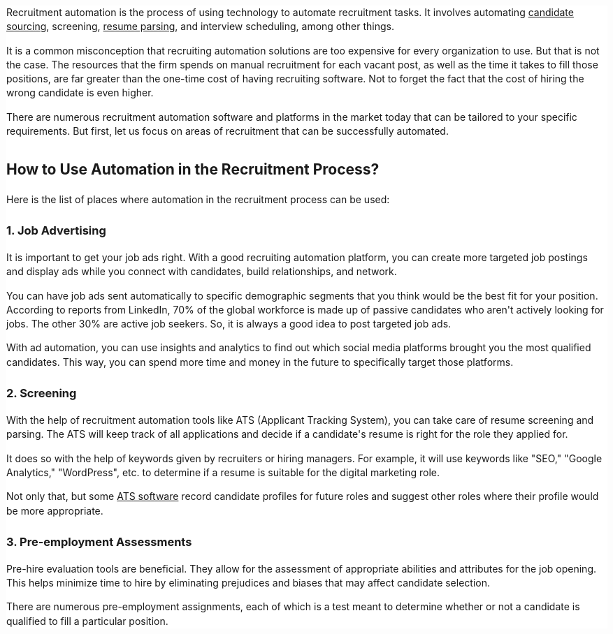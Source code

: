 Recruitment automation is the process of using technology to automate recruitment tasks. It involves automating [candidate sourcing](https://www.thetalentpool.ai/candidate-sourcing-software/), screening, [resume parsing](https://www.thetalentpool.ai/blogs/what-is-resume-parsing-do-you-need-it/), and interview scheduling, among other things.

It is a common misconception that recruiting automation solutions are too expensive for every organization to use. But that is not the case. The resources that the firm spends on manual recruitment for each vacant post, as well as the time it takes to fill those positions, are far greater than the one-time cost of having recruiting software. Not to forget the fact that the cost of hiring the wrong candidate is even higher.

There are numerous recruitment automation software and platforms in the market today that can be tailored to your specific requirements. But first, let us focus on areas of recruitment that can be successfully automated.

## **How to Use Automation in the Recruitment Process?**

Here is the list of places where automation in the recruitment process can be used:

### 1\. **Job Advertising**

It is important to get your job ads right. With a good recruiting automation platform, you can create more targeted job postings and display ads while you connect with candidates, build relationships, and network.

You can have job ads sent automatically to specific demographic segments that you think would be the best fit for your position. According to reports from LinkedIn, 70% of the global workforce is made up of passive candidates who aren't actively looking for jobs. The other 30% are active job seekers. So, it is always a good idea to post targeted job ads.

With ad automation, you can use insights and analytics to find out which social media platforms brought you the most qualified candidates. This way, you can spend more time and money in the future to specifically target those platforms.

### 2\. **Screening**

With the help of recruitment automation tools like ATS (Applicant Tracking System), you can take care of resume screening and parsing. The ATS will keep track of all applications and decide if a candidate's resume is right for the role they applied for.

It does so with the help of keywords given by recruiters or hiring managers. For example, it will use keywords like "SEO," "Google Analytics," "WordPress", etc. to determine if a resume is suitable for the digital marketing role.

Not only that, but some [ATS software](https://www.thetalentpool.ai/applicant-tracking-software/) record candidate profiles for future roles and suggest other roles where their profile would be more appropriate.

### 3\. **Pre-employment Assessments**

Pre-hire evaluation tools are beneficial. They allow for the assessment of appropriate abilities and attributes for the job opening. This helps minimize time to hire by eliminating prejudices and biases that may affect candidate selection.

There are numerous pre-employment assignments, each of which is a test meant to determine whether or not a candidate is qualified to fill a particular position.
